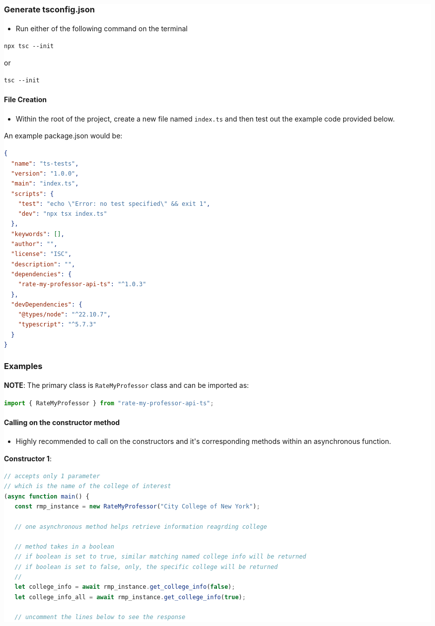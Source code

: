 ### Generate tsconfig.json
- Run either of the following command on the terminal
```
npx tsc --init
```
or
```
tsc --init
```

#### File Creation
- Within the root of the project, create a new file named `index.ts` and then test out the example code provided below.

An example package.json would be:
```json
{
  "name": "ts-tests",
  "version": "1.0.0",
  "main": "index.ts",
  "scripts": {
    "test": "echo \"Error: no test specified\" && exit 1",
    "dev": "npx tsx index.ts"
  },
  "keywords": [],
  "author": "",
  "license": "ISC",
  "description": "",
  "dependencies": {
    "rate-my-professor-api-ts": "^1.0.3"
  },
  "devDependencies": {
    "@types/node": "^22.10.7",
    "typescript": "^5.7.3"
  }
}
```

### Examples
**NOTE**: The primary class is `RateMyProfessor` class and can be imported as:

```typescript
import { RateMyProfessor } from "rate-my-professor-api-ts";
```

#### Calling on the constructor method
- Highly recommended to call on the constructors and it's corresponding methods within an asynchronous function.

**Constructor 1**:
```typescript
// accepts only 1 parameter
// which is the name of the college of interest
(async function main() {
   const rmp_instance = new RateMyProfessor("City College of New York");

   // one asynchronous method helps retrieve information reagrding college

   // method takes in a boolean
   // if boolean is set to true, similar matching named college info will be returned
   // if boolean is set to false, only, the specific college will be returned
   //
   let college_info = await rmp_instance.get_college_info(false);
   let college_info_all = await rmp_instance.get_college_info(true);

   // uncomment the lines below to see the response
```